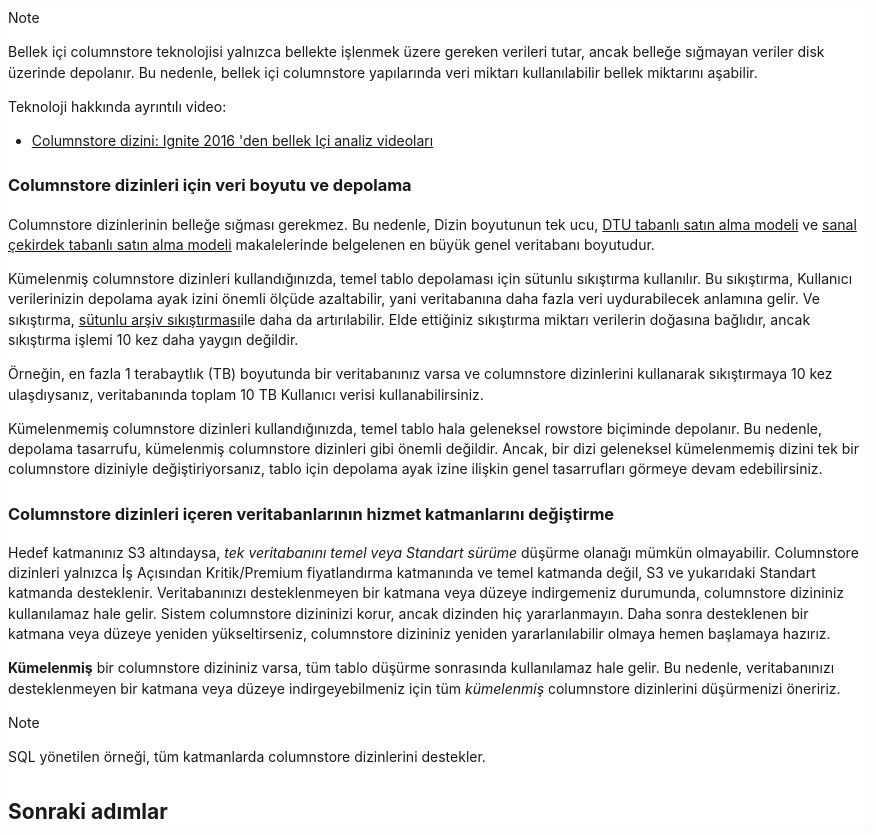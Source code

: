 > [!Note]
> Bellek içi columnstore teknolojisi yalnızca bellekte işlenmek üzere gereken verileri tutar, ancak belleğe sığmayan veriler disk üzerinde depolanır. Bu nedenle, bellek içi columnstore yapılarında veri miktarı kullanılabilir bellek miktarını aşabilir.

Teknoloji hakkında ayrıntılı video:

- [Columnstore dizini: Ignite 2016 'den bellek Içi analiz videoları](/archive/blogs/sqlserverstorageengine/columnstore-index-in-memory-analytics-i-e-columnstore-index-videos-from-ignite-2016)

### <a name="data-size-and-storage-for-columnstore-indexes"></a>Columnstore dizinleri için veri boyutu ve depolama

Columnstore dizinlerinin belleğe sığması gerekmez. Bu nedenle, Dizin boyutunun tek ucu, [DTU tabanlı satın alma modeli](database/service-tiers-dtu.md) ve [sanal çekirdek tabanlı satın alma modeli](database/service-tiers-vcore.md) makalelerinde belgelenen en büyük genel veritabanı boyutudur.

Kümelenmiş columnstore dizinleri kullandığınızda, temel tablo depolaması için sütunlu sıkıştırma kullanılır. Bu sıkıştırma, Kullanıcı verilerinizin depolama ayak izini önemli ölçüde azaltabilir, yani veritabanına daha fazla veri uydurabilecek anlamına gelir. Ve sıkıştırma, [sütunlu arşiv sıkıştırması](/sql/relational-databases/data-compression/data-compression#using-columnstore-and-columnstore-archive-compression)ile daha da artırılabilir. Elde ettiğiniz sıkıştırma miktarı verilerin doğasına bağlıdır, ancak sıkıştırma işlemi 10 kez daha yaygın değildir.

Örneğin, en fazla 1 terabaytlık (TB) boyutunda bir veritabanınız varsa ve columnstore dizinlerini kullanarak sıkıştırmaya 10 kez ulaşdıysanız, veritabanında toplam 10 TB Kullanıcı verisi kullanabilirsiniz.

Kümelenmemiş columnstore dizinleri kullandığınızda, temel tablo hala geleneksel rowstore biçiminde depolanır. Bu nedenle, depolama tasarrufu, kümelenmiş columnstore dizinleri gibi önemli değildir. Ancak, bir dizi geleneksel kümelenmemiş dizini tek bir columnstore diziniyle değiştiriyorsanız, tablo için depolama ayak izine ilişkin genel tasarrufları görmeye devam edebilirsiniz.

### <a name="changing-service-tiers-of-databases-containing-columnstore-indexes"></a>Columnstore dizinleri içeren veritabanlarının hizmet katmanlarını değiştirme

Hedef katmanınız S3 altındaysa, *tek veritabanını temel veya Standart sürüme* düşürme olanağı mümkün olmayabilir. Columnstore dizinleri yalnızca İş Açısından Kritik/Premium fiyatlandırma katmanında ve temel katmanda değil, S3 ve yukarıdaki Standart katmanda desteklenir. Veritabanınızı desteklenmeyen bir katmana veya düzeye indirgemeniz durumunda, columnstore dizininiz kullanılamaz hale gelir. Sistem columnstore dizininizi korur, ancak dizinden hiç yararlanmayın. Daha sonra desteklenen bir katmana veya düzeye yeniden yükseltirseniz, columnstore dizininiz yeniden yararlanılabilir olmaya hemen başlamaya hazırız.

**Kümelenmiş** bir columnstore dizininiz varsa, tüm tablo düşürme sonrasında kullanılamaz hale gelir. Bu nedenle, veritabanınızı desteklenmeyen bir katmana veya düzeye indirgeyebilmeniz için tüm *kümelenmiş* columnstore dizinlerini düşürmenizi öneririz.

> [!Note]
> SQL yönetilen örneği, tüm katmanlarda columnstore dizinlerini destekler.

<a id="install_oltp_manuallink" name="install_oltp_manuallink"></a>

## <a name="next-steps"></a>Sonraki adımlar
